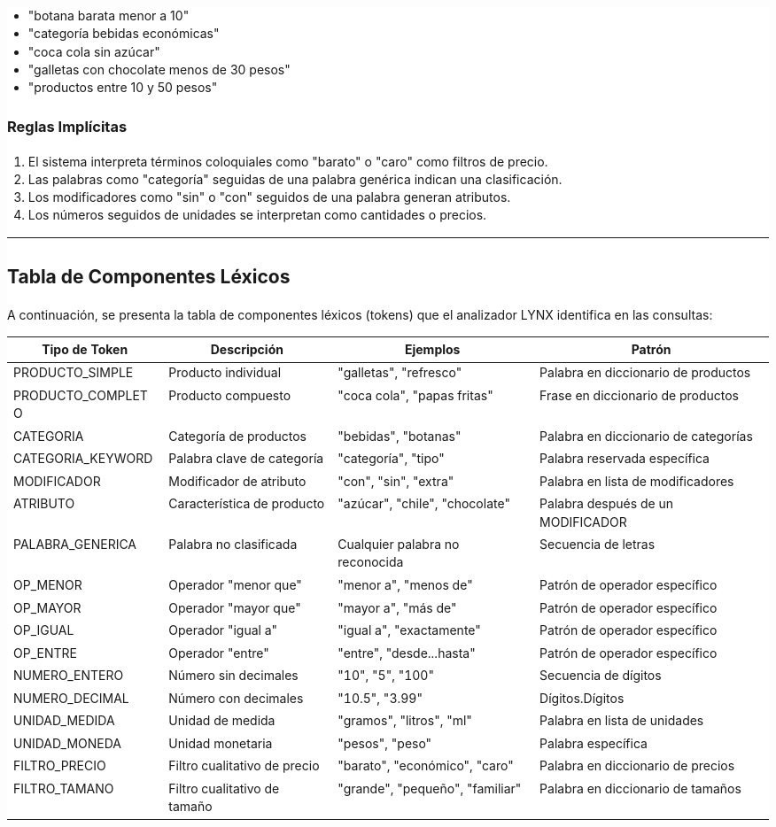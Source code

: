 - "botana barata menor a 10"
- "categoría bebidas económicas"
- "coca cola sin azúcar"
- "galletas con chocolate menos de 30 pesos"
- "productos entre 10 y 50 pesos"

### Reglas Implícitas

1. El sistema interpreta términos coloquiales como "barato" o "caro" como filtros de precio.
2. Las palabras como "categoría" seguidas de una palabra genérica indican una clasificación.
3. Los modificadores como "sin" o "con" seguidos de una palabra generan atributos.
4. Los números seguidos de unidades se interpretan como cantidades o precios.

---

## Tabla de Componentes Léxicos

A continuación, se presenta la tabla de componentes léxicos (tokens) que el analizador LYNX identifica en las consultas:

| Tipo de Token | Descripción | Ejemplos | Patrón |
|---------------|-------------|----------|--------|
| PRODUCTO_SIMPLE | Producto individual | "galletas", "refresco" | Palabra en diccionario de productos |
| PRODUCTO_COMPLETO | Producto compuesto | "coca cola", "papas fritas" | Frase en diccionario de productos |
| CATEGORIA | Categoría de productos | "bebidas", "botanas" | Palabra en diccionario de categorías |
| CATEGORIA_KEYWORD | Palabra clave de categoría | "categoría", "tipo" | Palabra reservada específica |
| MODIFICADOR | Modificador de atributo | "con", "sin", "extra" | Palabra en lista de modificadores |
| ATRIBUTO | Característica de producto | "azúcar", "chile", "chocolate" | Palabra después de un MODIFICADOR |
| PALABRA_GENERICA | Palabra no clasificada | Cualquier palabra no reconocida | Secuencia de letras |
| OP_MENOR | Operador "menor que" | "menor a", "menos de" | Patrón de operador específico |
| OP_MAYOR | Operador "mayor que" | "mayor a", "más de" | Patrón de operador específico |
| OP_IGUAL | Operador "igual a" | "igual a", "exactamente" | Patrón de operador específico |
| OP_ENTRE | Operador "entre" | "entre", "desde...hasta" | Patrón de operador específico |
| NUMERO_ENTERO | Número sin decimales | "10", "5", "100" | Secuencia de dígitos |
| NUMERO_DECIMAL | Número con decimales | "10.5", "3.99" | Dígitos.Dígitos |
| UNIDAD_MEDIDA | Unidad de medida | "gramos", "litros", "ml" | Palabra en lista de unidades |
| UNIDAD_MONEDA | Unidad monetaria | "pesos", "peso" | Palabra específica |
| FILTRO_PRECIO | Filtro cualitativo de precio | "barato", "económico", "caro" | Palabra en diccionario de precios |
| FILTRO_TAMANO | Filtro cualitativo de tamaño | "grande", "pequeño", "familiar" | Palabra en diccionario de tamaños |
